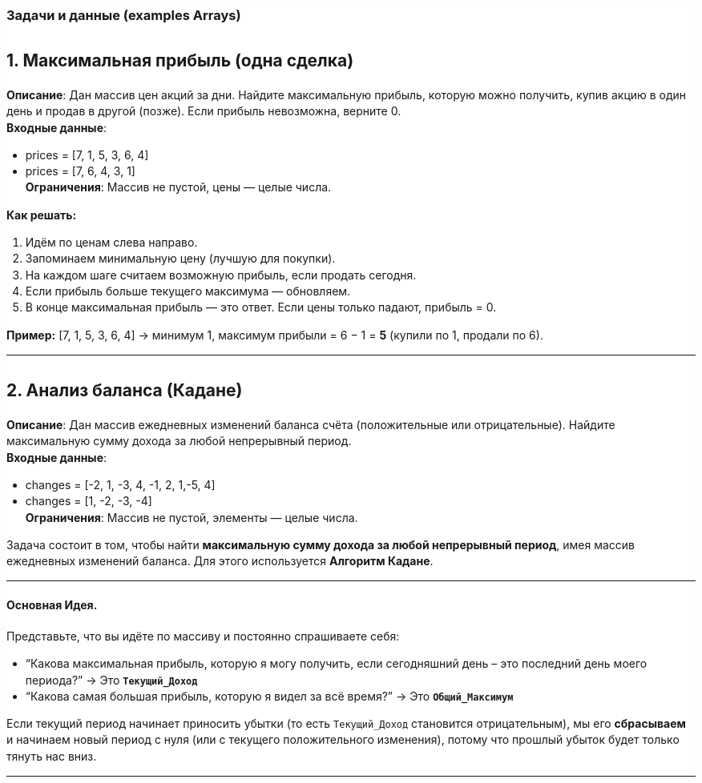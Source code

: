 ### Задачи и данные (examples Arrays)

## 1. **Максимальная прибыль (одна сделка)**
**Описание**: Дан массив цен акций за дни. Найдите максимальную прибыль, которую можно получить, купив акцию в один день и продав в другой (позже). Если прибыль невозможна, верните 0.  
**Входные данные**:
- prices = [7, 1, 5, 3, 6, 4]
- prices = [7, 6, 4, 3, 1]  
  **Ограничения**: Массив не пустой, цены — целые числа.

**Как решать:**

1. Идём по ценам слева направо.
2. Запоминаем минимальную цену (лучшую для покупки).
3. На каждом шаге считаем возможную прибыль, если продать сегодня.
4. Если прибыль больше текущего максимума — обновляем.
5. В конце максимальная прибыль — это ответ.
   Если цены только падают, прибыль = 0.

**Пример:**
[7, 1, 5, 3, 6, 4]
→ минимум 1, максимум прибыли = 6 − 1 = **5** (купили по 1, продали по 6).

---

## 2. **Анализ баланса (Кадане)**
**Описание**: Дан массив ежедневных изменений баланса счёта (положительные или отрицательные). Найдите максимальную сумму дохода за любой непрерывный период.  
**Входные данные**:
- changes = [-2, 1, -3, 4, -1, 2, 1,-5, 4]
- changes = [1, -2, -3, -4]  
  **Ограничения**: Массив не пустой, элементы — целые числа.


Задача состоит в том, чтобы найти **максимальную сумму дохода за любой непрерывный период**, имея массив ежедневных изменений баланса.
Для этого используется **Алгоритм Кадане**.

---

#### Основная Идея.

Представьте, что вы идёте по массиву и постоянно спрашиваете себя:

* “Какова максимальная прибыль, которую я могу получить, если сегодняшний день – это последний день моего периода?”
  → Это **`Текущий_Доход`**
* “Какова самая большая прибыль, которую я видел за всё время?”
  → Это **`Общий_Максимум`**

Если текущий период начинает приносить убытки (то есть `Текущий_Доход` становится отрицательным),
мы его **сбрасываем** и начинаем новый период с нуля (или с текущего положительного изменения),
потому что прошлый убыток будет только тянуть нас вниз.

---